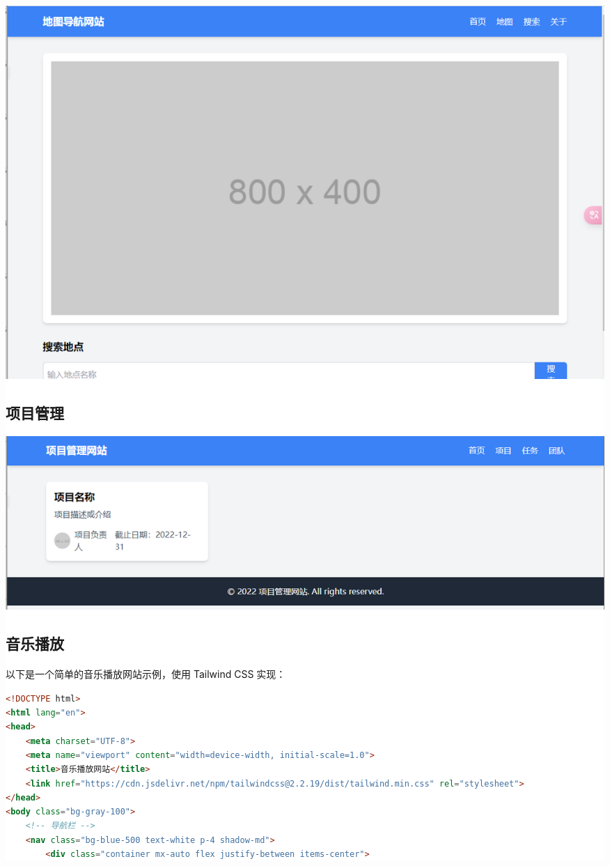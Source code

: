 ![image-20240426201754293](images/random_name/image-20240426201754293.png)

## 项目管理

![image-20240426201859859](images/random_name/image-20240426201859859.png)

## 音乐播放

以下是一个简单的音乐播放网站示例，使用 Tailwind CSS 实现：

```html
<!DOCTYPE html>
<html lang="en">
<head>
    <meta charset="UTF-8">
    <meta name="viewport" content="width=device-width, initial-scale=1.0">
    <title>音乐播放网站</title>
    <link href="https://cdn.jsdelivr.net/npm/tailwindcss@2.2.19/dist/tailwind.min.css" rel="stylesheet">
</head>
<body class="bg-gray-100">
    <!-- 导航栏 -->
    <nav class="bg-blue-500 text-white p-4 shadow-md">
        <div class="container mx-auto flex justify-between items-center">
```